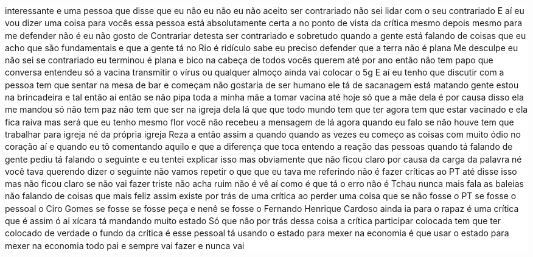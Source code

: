 interessante e uma pessoa que disse que
eu não eu não eu não aceito ser
contrariado não sei lidar com o seu
contrariado E aí eu vou dizer uma coisa
para vocês essa pessoa está
absolutamente certa a no ponto de vista
da crítica mesmo depois mesmo para me
defender não é eu não gosto de
Contrariar detesta ser contrariado e
sobretudo quando a gente está falando de
coisas que eu acho que são fundamentais
e que a gente tá no Rio é ridículo sabe
eu preciso defender que a terra não é
plana Me desculpe eu não sei se
contrariado eu terminou é plana e bico
na cabeça de todos vocês querem até por
ano então não tem papo que conversa
entendeu só a vacina transmitir o vírus
ou qualquer almoço ainda vai colocar o
5g E aí eu tenho que discutir com a
pessoa tem que sentar na mesa de bar e
começam não gostaria de ser humano ele
tá de sacanagem está matando gente estou
na brincadeira e tal então aí então se
não pipa toda a minha mãe a tomar vacina
até hoje só que a mãe dela é por causa
disso ela me mandou só não tem paz não
tem que ser na igreja dela lá que que
todo mundo tem que ter agora tem que
estar vacinado e ela fica raiva mas será
que eu tenho mesmo flor você não recebeu
a mensagem de lá agora quando eu falo se
não houve tem que trabalhar para igreja
né da própria igreja Reza
a então assim a quando quando as vezes
eu começo as coisas com muito ódio no
coração aí e quando eu tô comentando
aquilo e que a diferença que toca
entendo a reação das pessoas quando tá
falando de gente pediu tá falando o
seguinte e eu tentei explicar isso mas
obviamente que não ficou claro por causa
da carga da palavra né você tava
querendo dizer o seguinte não vamos
repetir o que que eu tava me referindo
não é fazer críticas ao PT até disse
isso mas não ficou claro se não vai
fazer triste não acha ruim não é vê aí
como é que tá o erro não é Tchau nunca
mais fala as baleias não falando de
coisas que mais feliz assim existe por
trás de uma crítica ao perder uma coisa
que se não fosse o PT se fosse o pessoal
o Ciro Gomes se fosse se fosse peça e
nenê se fosse o Fernando Henrique
Cardoso ainda ia para o rapaz é uma
crítica que é assim ó ai xícara tá
mandando muito estado Só que não por
trás dessa coisa a crítica participar
colocada tem que ter colocado de verdade
o fundo da crítica é esse pessoal tá
usando o estado para mexer na economia é
que usar o estado para mexer na economia
todo pai e sempre vai fazer e nunca vai